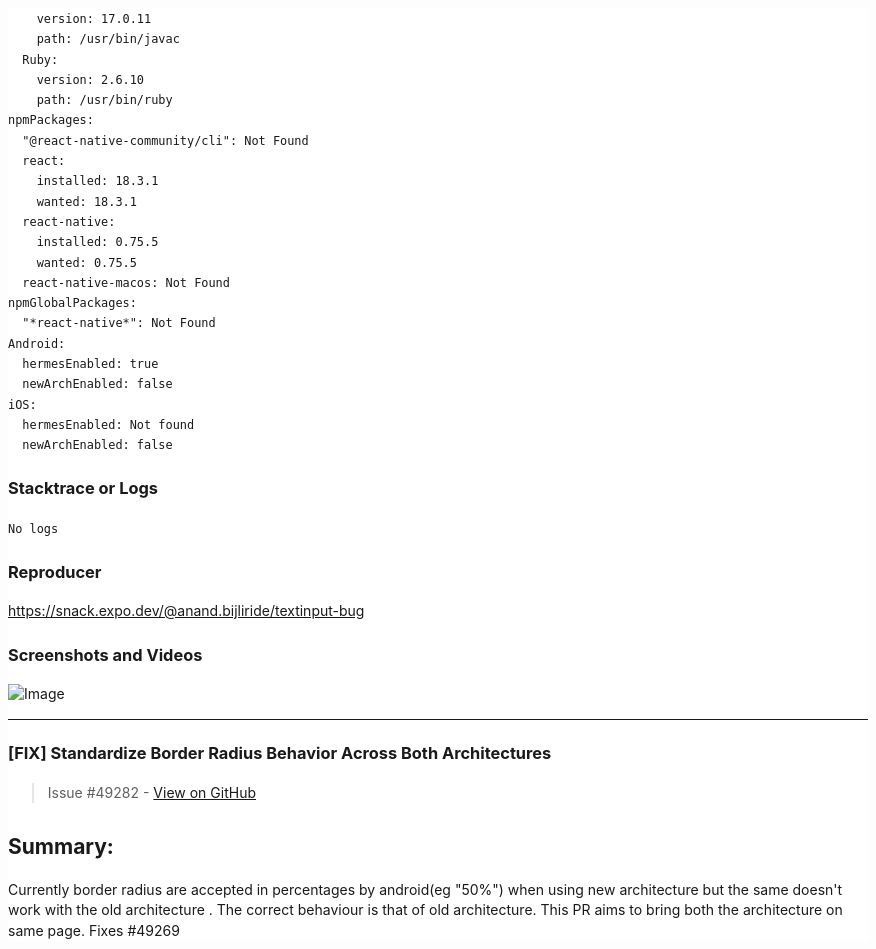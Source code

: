 ```text
    version: 17.0.11
    path: /usr/bin/javac
  Ruby:
    version: 2.6.10
    path: /usr/bin/ruby
npmPackages:
  "@react-native-community/cli": Not Found
  react:
    installed: 18.3.1
    wanted: 18.3.1
  react-native:
    installed: 0.75.5
    wanted: 0.75.5
  react-native-macos: Not Found
npmGlobalPackages:
  "*react-native*": Not Found
Android:
  hermesEnabled: true
  newArchEnabled: false
iOS:
  hermesEnabled: Not found
  newArchEnabled: false
```

### Stacktrace or Logs

```text
No logs
```

### Reproducer

https://snack.expo.dev/@anand.bijliride/textinput-bug

### Screenshots and Videos

<img width="268" alt="Image" src="https://github.com/user-attachments/assets/2a79b032-bc21-4249-b47b-eaa9f228b70a" />

---

### [FIX] Standardize Border Radius Behavior Across Both Architectures

> Issue #49282 - [View on GitHub](https://github.com/facebook/react-native/pull/49282)



## Summary:
Currently border radius are accepted in percentages by android(eg "50%") when using new architecture but the same doesn't work with the old architecture . The correct behaviour is that of old architecture. 
This PR aims to bring both the architecture on same page.
Fixes #49269 
